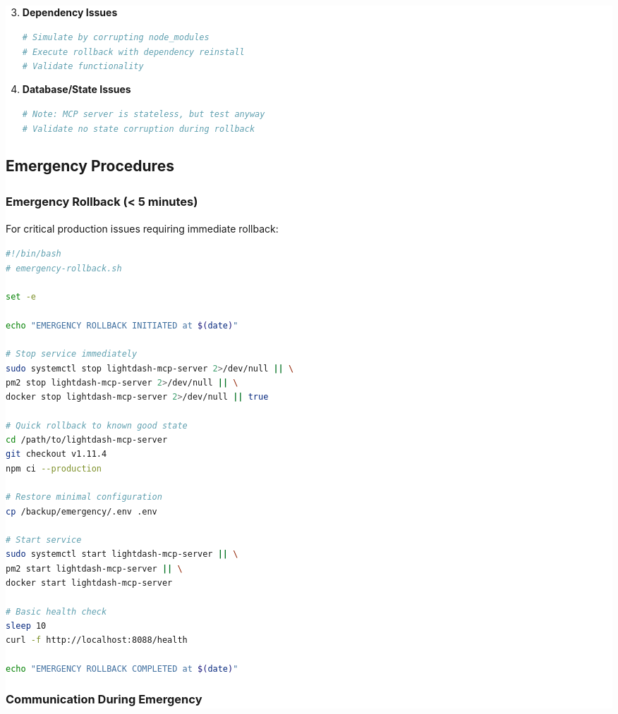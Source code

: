3. **Dependency Issues**
   ```bash
   # Simulate by corrupting node_modules
   # Execute rollback with dependency reinstall
   # Validate functionality
   ```

4. **Database/State Issues**
   ```bash
   # Note: MCP server is stateless, but test anyway
   # Validate no state corruption during rollback
   ```

## Emergency Procedures

### Emergency Rollback (< 5 minutes)

For critical production issues requiring immediate rollback:

```bash
#!/bin/bash
# emergency-rollback.sh

set -e

echo "EMERGENCY ROLLBACK INITIATED at $(date)"

# Stop service immediately
sudo systemctl stop lightdash-mcp-server 2>/dev/null || \
pm2 stop lightdash-mcp-server 2>/dev/null || \
docker stop lightdash-mcp-server 2>/dev/null || true

# Quick rollback to known good state
cd /path/to/lightdash-mcp-server
git checkout v1.11.4
npm ci --production

# Restore minimal configuration
cp /backup/emergency/.env .env

# Start service
sudo systemctl start lightdash-mcp-server || \
pm2 start lightdash-mcp-server || \
docker start lightdash-mcp-server

# Basic health check
sleep 10
curl -f http://localhost:8088/health

echo "EMERGENCY ROLLBACK COMPLETED at $(date)"
```

### Communication During Emergency
